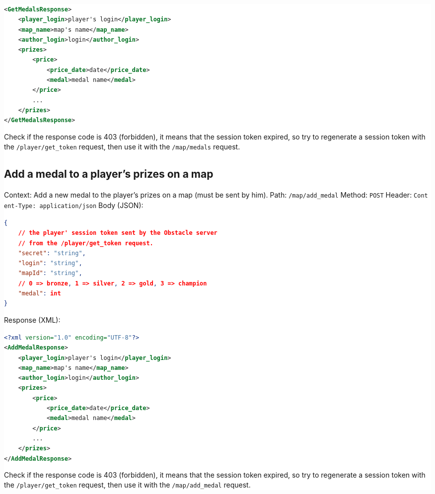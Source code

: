 ```xml
<GetMedalsResponse>
    <player_login>player's login</player_login>
    <map_name>map's name</map_name>
    <author_login>login</author_login>
    <prizes>
        <price>
            <price_date>date</price_date>
            <medal>medal name</medal>
        </price>
        ...
    </prizes>
</GetMedalsResponse>
```
Check if the response code is 403 (forbidden), it means that the session token expired, so try to regenerate a session token with the `/player/get_token` request, then use it with the `/map/medals` request.

## Add a medal to a player’s prizes on a map

Context: Add a new medal to the player’s prizes on a map (must be sent by him).
Path: `/map/add_medal`
Method: `POST`
Header: `Content-Type: application/json`
Body (JSON):
```json
{
    // the player' session token sent by the Obstacle server
    // from the /player/get_token request.
    "secret": "string",
    "login": "string",
    "mapId": "string",
    // 0 => bronze, 1 => silver, 2 => gold, 3 => champion
    "medal": int
}
```
Response (XML):
```xml
<?xml version="1.0" encoding="UTF-8"?>
<AddMedalResponse>
    <player_login>player's login</player_login>
    <map_name>map's name</map_name>
    <author_login>login</author_login>
    <prizes>
        <price>
            <price_date>date</price_date>
            <medal>medal name</medal>
        </price>
        ...
    </prizes>
</AddMedalResponse>
```
Check if the response code is 403 (forbidden), it means that the session token expired, so try to regenerate a session token with the `/player/get_token` request, then use it with the `/map/add_medal` request.
